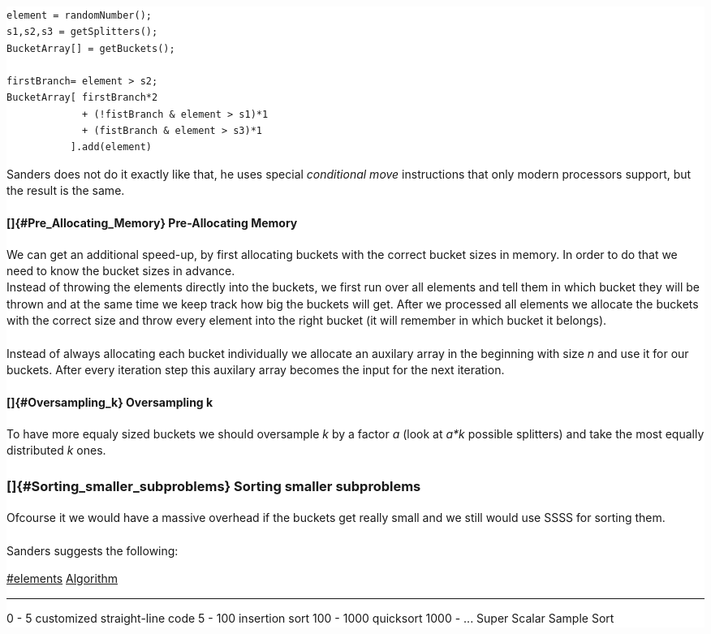     element = randomNumber();
    s1,s2,s3 = getSplitters();
    BucketArray[] = getBuckets();

    firstBranch= element > s2;
    BucketArray[ firstBranch*2 
                 + (!fistBranch & element > s1)*1 
                 + (fistBranch & element > s3)*1 
               ].add(element)

Sanders does not do it exactly like that, he uses special *conditional
move* instructions that only modern processors support, but the result
is the same.

#### []{#Pre_Allocating_Memory} Pre-Allocating Memory

We can get an additional speed-up, by first allocating buckets with the
correct bucket sizes in memory. In order to do that we need to know the
bucket sizes in advance.\
Instead of throwing the elements directly into the buckets, we first run
over all elements and tell them in which bucket they will be thrown and
at the same time we keep track how big the buckets will get. After we
processed all elements we allocate the buckets with the correct size and
throw every element into the right bucket (it will remember in which
bucket it belongs).\
\
Instead of always allocating each bucket individually we allocate an
auxilary array in the beginning with size *n* and use it for our
buckets. After every iteration step this auxilary array becomes the
input for the next iteration.

#### []{#Oversampling_k} Oversampling k

To have more equaly sized buckets we should oversample *k* by a factor
*a* (look at *a\*k* possible splitters) and take the most equally
distributed *k* ones.

### []{#Sorting_smaller_subproblems} Sorting smaller subproblems

Ofcourse it we would have a massive overhead if the buckets get really
small and we still would use SSSS for sorting them.\
\
Sanders suggests the following:

  [\#elements](AndrinVonRechenbergSandbox@sortcol=0&table=1&up=0#sorted_table "Sort by this column")   [Algorithm](AndrinVonRechenbergSandbox@sortcol=1&table=1&up=0#sorted_table "Sort by this column")
  ---------------------------------------------------------------------------------------------------- ---------------------------------------------------------------------------------------------------
  0 - 5                                                                                                customized straight-line code
  5 - 100                                                                                              insertion sort
  100 - 1000                                                                                           quicksort
  1000 - \...                                                                                          Super Scalar Sample Sort
